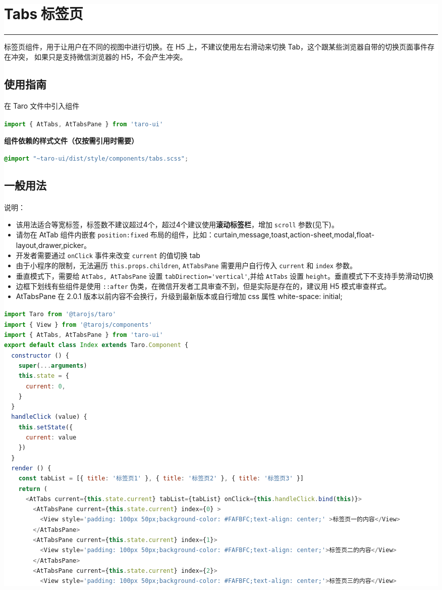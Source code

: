 # Tabs 标签页

------

标签页组件，用于让用户在不同的视图中进行切换。在 H5 上，不建议使用左右滑动来切换 Tab，这个跟某些浏览器自带的切换页面事件存在冲突， 如果只是支持微信浏览器的 H5，不会产生冲突。

## 使用指南

在 Taro 文件中引入组件

```js
import { AtTabs, AtTabsPane } from 'taro-ui'
```

**组件依赖的样式文件（仅按需引用时需要）**

```scss
@import "~taro-ui/dist/style/components/tabs.scss";
```

## 一般用法

说明：

- 该用法适合等宽标签，标签数不建议超过4个，超过4个建议使用**滚动标签栏**，增加 `scroll` 参数(见下)。
- 请勿在 AtTab 组件内嵌套 `position:fixed` 布局的组件，比如：curtain,message,toast,action-sheet,modal,float-layout,drawer,picker。
- 开发者需要通过 `onClick` 事件来改变 `current` 的值切换 tab
- 由于小程序的限制，无法遍历 `this.props.children`, `AtTabsPane` 需要用户自行传入 `current` 和 `index` 参数。
- 垂直模式下，需要给 `AtTabs, AtTabsPane` 设置 `tabDirection='vertical'`,并给 `AtTabs` 设置 `height`。垂直模式下不支持手势滑动切换
- 边框下划线有些组件是使用 `::after` 伪类，在微信开发者工具审查不到，但是实际是存在的，建议用 H5 模式审查样式。
- AtTabsPane 在 2.0.1 版本以前内容不会换行，升级到最新版本或自行增加 css 属性 white-space: initial;

```js
import Taro from '@tarojs/taro'
import { View } from '@tarojs/components'
import { AtTabs, AtTabsPane } from 'taro-ui'
export default class Index extends Taro.Component {
  constructor () {
    super(...arguments)
    this.state = {
      current: 0,
    }
  }
  handleClick (value) {
    this.setState({
      current: value
    })
  }
  render () {
    const tabList = [{ title: '标签页1' }, { title: '标签页2' }, { title: '标签页3' }]
    return (
      <AtTabs current={this.state.current} tabList={tabList} onClick={this.handleClick.bind(this)}>
        <AtTabsPane current={this.state.current} index={0} >
          <View style='padding: 100px 50px;background-color: #FAFBFC;text-align: center;' >标签页一的内容</View>
        </AtTabsPane>
        <AtTabsPane current={this.state.current} index={1}>
          <View style='padding: 100px 50px;background-color: #FAFBFC;text-align: center;'>标签页二的内容</View>
        </AtTabsPane>
        <AtTabsPane current={this.state.current} index={2}>
          <View style='padding: 100px 50px;background-color: #FAFBFC;text-align: center;'>标签页三的内容</View>
```